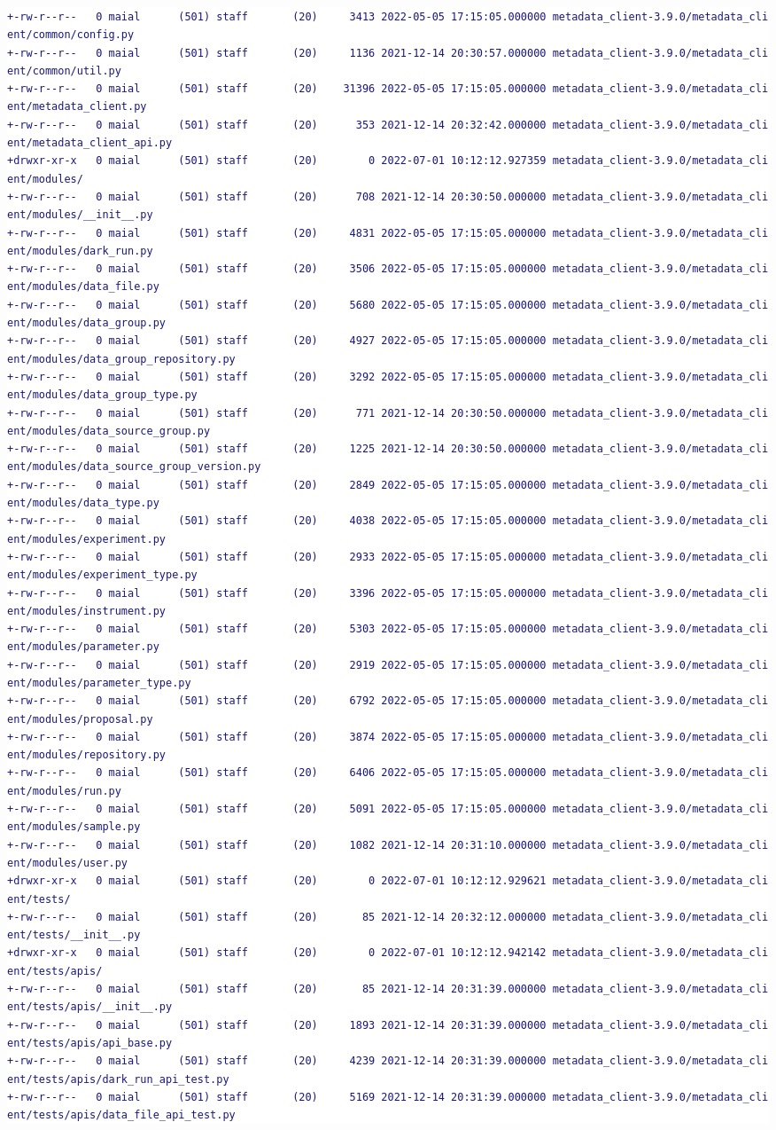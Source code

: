 ```diff
+-rw-r--r--   0 maial      (501) staff       (20)     3413 2022-05-05 17:15:05.000000 metadata_client-3.9.0/metadata_client/common/config.py
+-rw-r--r--   0 maial      (501) staff       (20)     1136 2021-12-14 20:30:57.000000 metadata_client-3.9.0/metadata_client/common/util.py
+-rw-r--r--   0 maial      (501) staff       (20)    31396 2022-05-05 17:15:05.000000 metadata_client-3.9.0/metadata_client/metadata_client.py
+-rw-r--r--   0 maial      (501) staff       (20)      353 2021-12-14 20:32:42.000000 metadata_client-3.9.0/metadata_client/metadata_client_api.py
+drwxr-xr-x   0 maial      (501) staff       (20)        0 2022-07-01 10:12:12.927359 metadata_client-3.9.0/metadata_client/modules/
+-rw-r--r--   0 maial      (501) staff       (20)      708 2021-12-14 20:30:50.000000 metadata_client-3.9.0/metadata_client/modules/__init__.py
+-rw-r--r--   0 maial      (501) staff       (20)     4831 2022-05-05 17:15:05.000000 metadata_client-3.9.0/metadata_client/modules/dark_run.py
+-rw-r--r--   0 maial      (501) staff       (20)     3506 2022-05-05 17:15:05.000000 metadata_client-3.9.0/metadata_client/modules/data_file.py
+-rw-r--r--   0 maial      (501) staff       (20)     5680 2022-05-05 17:15:05.000000 metadata_client-3.9.0/metadata_client/modules/data_group.py
+-rw-r--r--   0 maial      (501) staff       (20)     4927 2022-05-05 17:15:05.000000 metadata_client-3.9.0/metadata_client/modules/data_group_repository.py
+-rw-r--r--   0 maial      (501) staff       (20)     3292 2022-05-05 17:15:05.000000 metadata_client-3.9.0/metadata_client/modules/data_group_type.py
+-rw-r--r--   0 maial      (501) staff       (20)      771 2021-12-14 20:30:50.000000 metadata_client-3.9.0/metadata_client/modules/data_source_group.py
+-rw-r--r--   0 maial      (501) staff       (20)     1225 2021-12-14 20:30:50.000000 metadata_client-3.9.0/metadata_client/modules/data_source_group_version.py
+-rw-r--r--   0 maial      (501) staff       (20)     2849 2022-05-05 17:15:05.000000 metadata_client-3.9.0/metadata_client/modules/data_type.py
+-rw-r--r--   0 maial      (501) staff       (20)     4038 2022-05-05 17:15:05.000000 metadata_client-3.9.0/metadata_client/modules/experiment.py
+-rw-r--r--   0 maial      (501) staff       (20)     2933 2022-05-05 17:15:05.000000 metadata_client-3.9.0/metadata_client/modules/experiment_type.py
+-rw-r--r--   0 maial      (501) staff       (20)     3396 2022-05-05 17:15:05.000000 metadata_client-3.9.0/metadata_client/modules/instrument.py
+-rw-r--r--   0 maial      (501) staff       (20)     5303 2022-05-05 17:15:05.000000 metadata_client-3.9.0/metadata_client/modules/parameter.py
+-rw-r--r--   0 maial      (501) staff       (20)     2919 2022-05-05 17:15:05.000000 metadata_client-3.9.0/metadata_client/modules/parameter_type.py
+-rw-r--r--   0 maial      (501) staff       (20)     6792 2022-05-05 17:15:05.000000 metadata_client-3.9.0/metadata_client/modules/proposal.py
+-rw-r--r--   0 maial      (501) staff       (20)     3874 2022-05-05 17:15:05.000000 metadata_client-3.9.0/metadata_client/modules/repository.py
+-rw-r--r--   0 maial      (501) staff       (20)     6406 2022-05-05 17:15:05.000000 metadata_client-3.9.0/metadata_client/modules/run.py
+-rw-r--r--   0 maial      (501) staff       (20)     5091 2022-05-05 17:15:05.000000 metadata_client-3.9.0/metadata_client/modules/sample.py
+-rw-r--r--   0 maial      (501) staff       (20)     1082 2021-12-14 20:31:10.000000 metadata_client-3.9.0/metadata_client/modules/user.py
+drwxr-xr-x   0 maial      (501) staff       (20)        0 2022-07-01 10:12:12.929621 metadata_client-3.9.0/metadata_client/tests/
+-rw-r--r--   0 maial      (501) staff       (20)       85 2021-12-14 20:32:12.000000 metadata_client-3.9.0/metadata_client/tests/__init__.py
+drwxr-xr-x   0 maial      (501) staff       (20)        0 2022-07-01 10:12:12.942142 metadata_client-3.9.0/metadata_client/tests/apis/
+-rw-r--r--   0 maial      (501) staff       (20)       85 2021-12-14 20:31:39.000000 metadata_client-3.9.0/metadata_client/tests/apis/__init__.py
+-rw-r--r--   0 maial      (501) staff       (20)     1893 2021-12-14 20:31:39.000000 metadata_client-3.9.0/metadata_client/tests/apis/api_base.py
+-rw-r--r--   0 maial      (501) staff       (20)     4239 2021-12-14 20:31:39.000000 metadata_client-3.9.0/metadata_client/tests/apis/dark_run_api_test.py
+-rw-r--r--   0 maial      (501) staff       (20)     5169 2021-12-14 20:31:39.000000 metadata_client-3.9.0/metadata_client/tests/apis/data_file_api_test.py
```